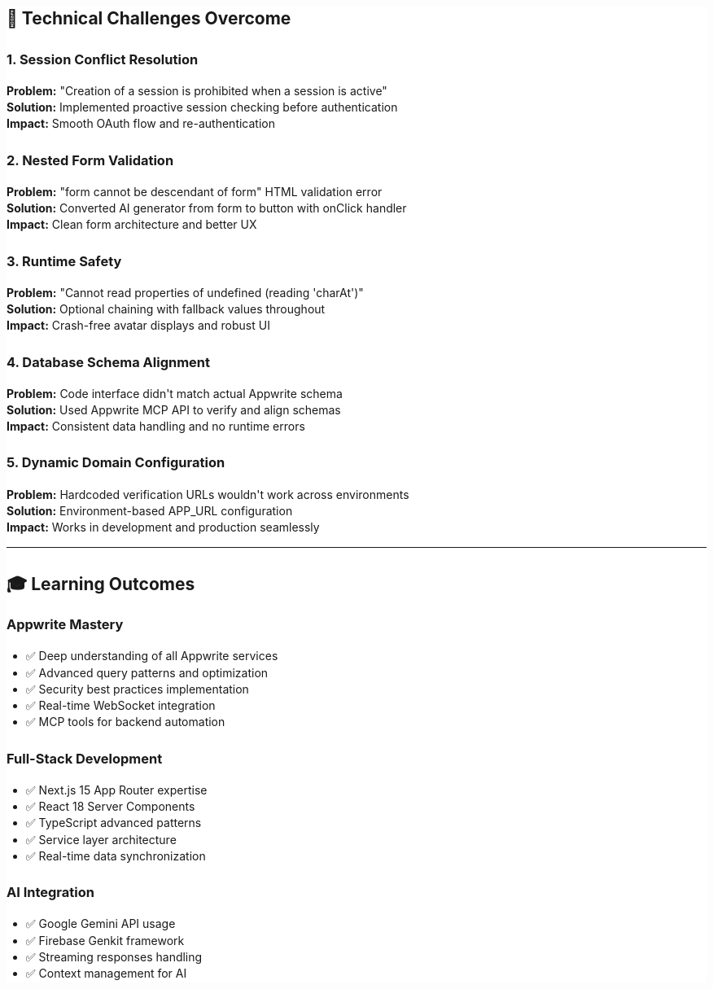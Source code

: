 
## 💪 Technical Challenges Overcome

### 1. Session Conflict Resolution
**Problem:** "Creation of a session is prohibited when a session is active"  
**Solution:** Implemented proactive session checking before authentication  
**Impact:** Smooth OAuth flow and re-authentication

### 2. Nested Form Validation
**Problem:** "form cannot be descendant of form" HTML validation error  
**Solution:** Converted AI generator from form to button with onClick handler  
**Impact:** Clean form architecture and better UX

### 3. Runtime Safety
**Problem:** "Cannot read properties of undefined (reading 'charAt')"  
**Solution:** Optional chaining with fallback values throughout  
**Impact:** Crash-free avatar displays and robust UI

### 4. Database Schema Alignment
**Problem:** Code interface didn't match actual Appwrite schema  
**Solution:** Used Appwrite MCP API to verify and align schemas  
**Impact:** Consistent data handling and no runtime errors

### 5. Dynamic Domain Configuration
**Problem:** Hardcoded verification URLs wouldn't work across environments  
**Solution:** Environment-based APP_URL configuration  
**Impact:** Works in development and production seamlessly

---

## 🎓 Learning Outcomes

### Appwrite Mastery
- ✅ Deep understanding of all Appwrite services
- ✅ Advanced query patterns and optimization
- ✅ Security best practices implementation
- ✅ Real-time WebSocket integration
- ✅ MCP tools for backend automation

### Full-Stack Development
- ✅ Next.js 15 App Router expertise
- ✅ React 18 Server Components
- ✅ TypeScript advanced patterns
- ✅ Service layer architecture
- ✅ Real-time data synchronization

### AI Integration
- ✅ Google Gemini API usage
- ✅ Firebase Genkit framework
- ✅ Streaming responses handling
- ✅ Context management for AI
